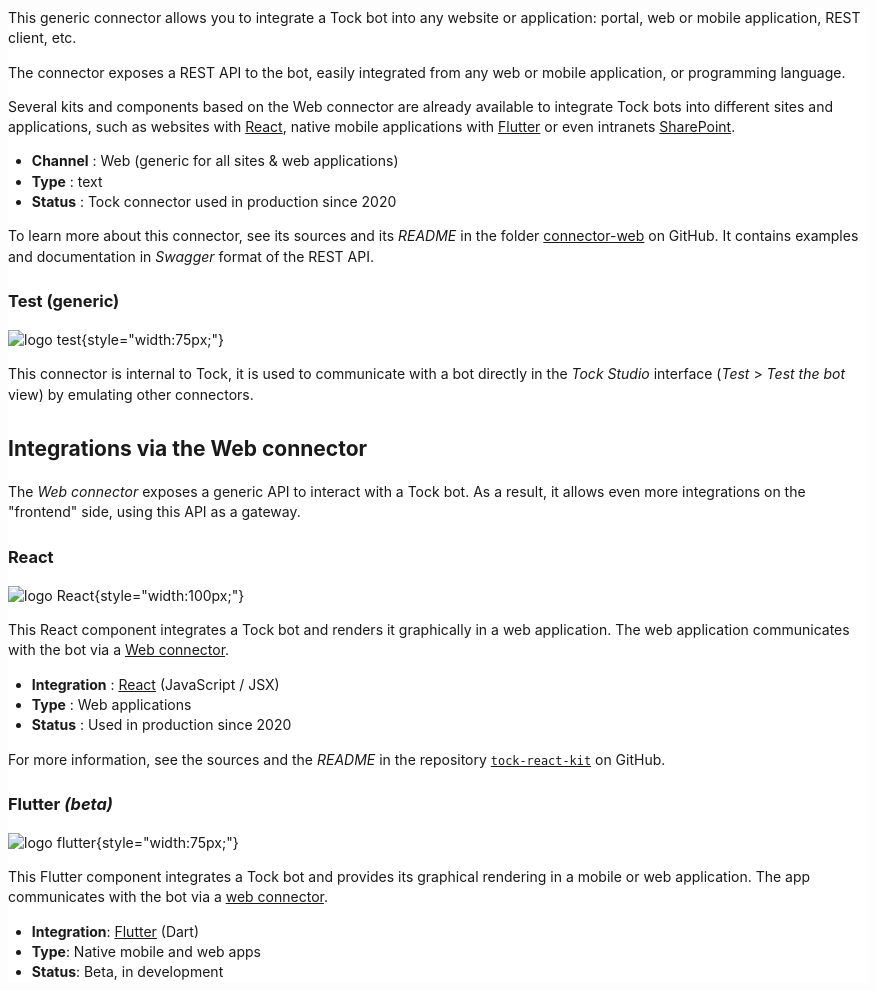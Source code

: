 This generic connector allows you to integrate a Tock bot into any website or application:
portal, web or mobile application, REST client, etc.

The connector exposes a REST API to the bot, easily integrated from any web or mobile application, or programming language.

Several kits and components based on the Web connector are already available to integrate Tock bots into
different sites and applications, such as websites with [React](canaux.md#react),
native mobile applications with [Flutter](canaux.md#flutter-beta) or even
intranets [SharePoint](canaux.md#sharepoint-beta).

* **Channel** : Web (generic for all sites & web applications)
* **Type** : text
* **Status** : Tock connector used in production since 2020

To learn more about this connector, see its sources and its _README_ in the folder
[connector-web](https://github.com/theopenconversationkit/tock/tree/master/bot/connector-web) on GitHub.
It contains examples and documentation in _Swagger_ format of the REST API.

### Test (generic)

![logo test](../../img/test.jpeg "test"){style="width:75px;"}

This connector is internal to Tock, it is used to communicate with a bot directly in the
_Tock Studio_ interface (_Test_ > _Test the bot_ view) by emulating other connectors.

## Integrations via the Web connector

The _Web connector_ exposes a generic API to interact with a Tock bot.
As a result, it allows even more integrations on the "frontend" side, using this API as a gateway.

### React
![logo React](../../img/React.png "React"){style="width:100px;"}

This React component integrates a Tock bot and renders it graphically in a web application.
The web application communicates with the bot via a [Web connector](canaux.md#web-generic).

* **Integration** : [React](https://fr.reactjs.org/) (JavaScript / JSX)
* **Type** : Web applications
* **Status** : Used in production since 2020

For more information, see the sources and the _README_ in the repository
[`tock-react-kit`](https://github.com/theopenconversationkit/tock-react-kit) on GitHub.

### Flutter *(beta)*

![logo flutter](../../img/flutter.png "allo media"){style="width:75px;"}

This Flutter component integrates a Tock bot and provides its graphical rendering in a mobile or web application. The app communicates with the bot via a [web connector](canaux.md#web-generic).

* **Integration**: [Flutter](https://flutter.dev/) (Dart)
* **Type**: Native mobile and web apps
* **Status**: Beta, in development
